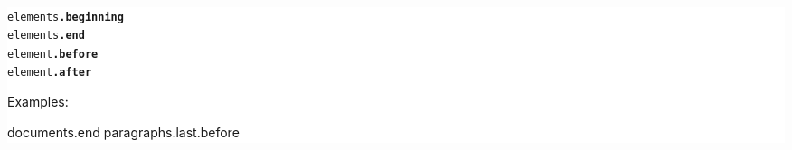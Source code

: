 <pre><code>elements<strong>.beginning</strong>
elements<strong>.end</strong>
element<strong>.before</strong>
element<strong>.after</strong></code></pre>
    
Examples:

  documents.end
  paragraphs.last.before


